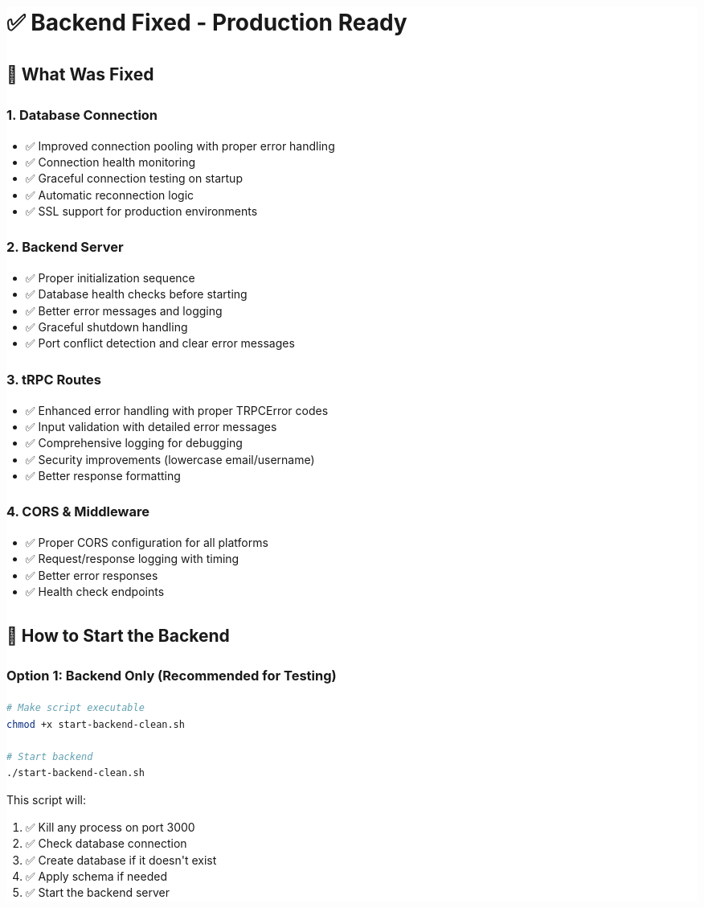 # ✅ Backend Fixed - Production Ready

## 🎉 What Was Fixed

### 1. **Database Connection**
- ✅ Improved connection pooling with proper error handling
- ✅ Connection health monitoring
- ✅ Graceful connection testing on startup
- ✅ Automatic reconnection logic
- ✅ SSL support for production environments

### 2. **Backend Server**
- ✅ Proper initialization sequence
- ✅ Database health checks before starting
- ✅ Better error messages and logging
- ✅ Graceful shutdown handling
- ✅ Port conflict detection and clear error messages

### 3. **tRPC Routes**
- ✅ Enhanced error handling with proper TRPCError codes
- ✅ Input validation with detailed error messages
- ✅ Comprehensive logging for debugging
- ✅ Security improvements (lowercase email/username)
- ✅ Better response formatting

### 4. **CORS & Middleware**
- ✅ Proper CORS configuration for all platforms
- ✅ Request/response logging with timing
- ✅ Better error responses
- ✅ Health check endpoints

## 🚀 How to Start the Backend

### Option 1: Backend Only (Recommended for Testing)

```bash
# Make script executable
chmod +x start-backend-clean.sh

# Start backend
./start-backend-clean.sh
```

This script will:
1. ✅ Kill any process on port 3000
2. ✅ Check database connection
3. ✅ Create database if it doesn't exist
4. ✅ Apply schema if needed
5. ✅ Start the backend server
